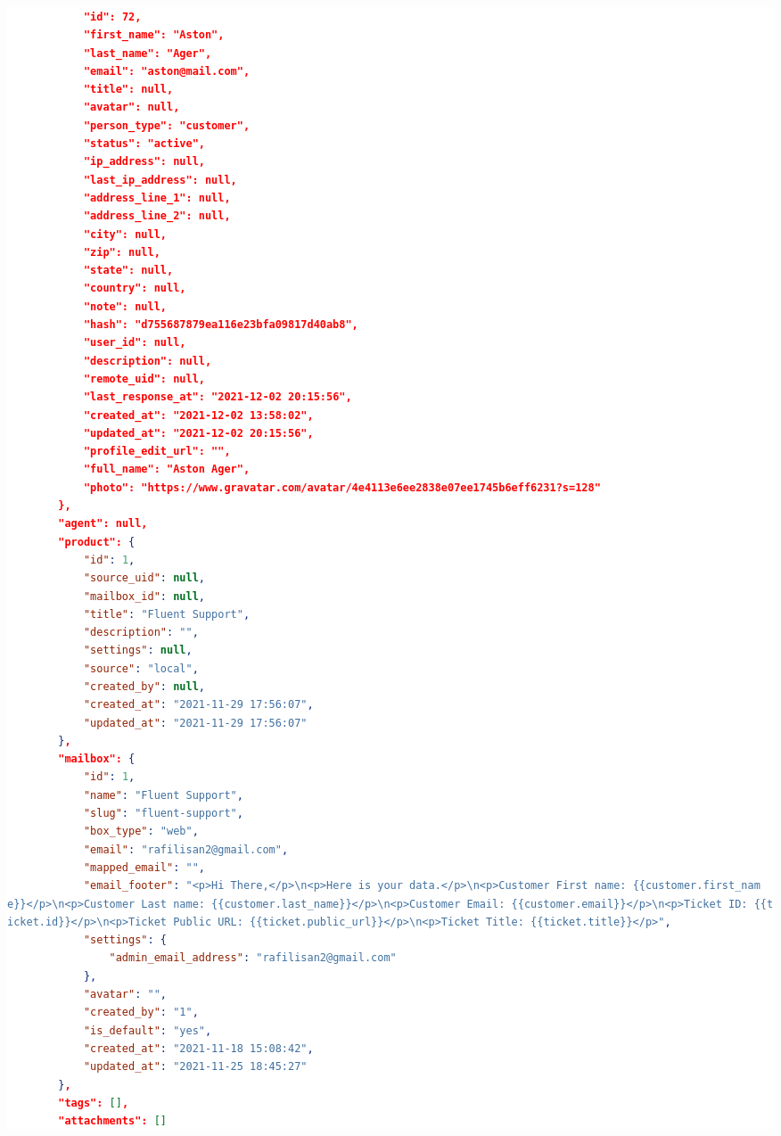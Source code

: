 ```json
            "id": 72,
            "first_name": "Aston",
            "last_name": "Ager",
            "email": "aston@mail.com",
            "title": null,
            "avatar": null,
            "person_type": "customer",
            "status": "active",
            "ip_address": null,
            "last_ip_address": null,
            "address_line_1": null,
            "address_line_2": null,
            "city": null,
            "zip": null,
            "state": null,
            "country": null,
            "note": null,
            "hash": "d755687879ea116e23bfa09817d40ab8",
            "user_id": null,
            "description": null,
            "remote_uid": null,
            "last_response_at": "2021-12-02 20:15:56",
            "created_at": "2021-12-02 13:58:02",
            "updated_at": "2021-12-02 20:15:56",
            "profile_edit_url": "",
            "full_name": "Aston Ager",
            "photo": "https://www.gravatar.com/avatar/4e4113e6ee2838e07ee1745b6eff6231?s=128"
        },
        "agent": null,
        "product": {
            "id": 1,
            "source_uid": null,
            "mailbox_id": null,
            "title": "Fluent Support",
            "description": "",
            "settings": null,
            "source": "local",
            "created_by": null,
            "created_at": "2021-11-29 17:56:07",
            "updated_at": "2021-11-29 17:56:07"
        },
        "mailbox": {
            "id": 1,
            "name": "Fluent Support",
            "slug": "fluent-support",
            "box_type": "web",
            "email": "rafilisan2@gmail.com",
            "mapped_email": "",
            "email_footer": "<p>Hi There,</p>\n<p>Here is your data.</p>\n<p>Customer First name: {{customer.first_name}}</p>\n<p>Customer Last name: {{customer.last_name}}</p>\n<p>Customer Email: {{customer.email}}</p>\n<p>Ticket ID: {{ticket.id}}</p>\n<p>Ticket Public URL: {{ticket.public_url}}</p>\n<p>Ticket Title: {{ticket.title}}</p>",
            "settings": {
                "admin_email_address": "rafilisan2@gmail.com"
            },
            "avatar": "",
            "created_by": "1",
            "is_default": "yes",
            "created_at": "2021-11-18 15:08:42",
            "updated_at": "2021-11-25 18:45:27"
        },
        "tags": [],
        "attachments": []
```